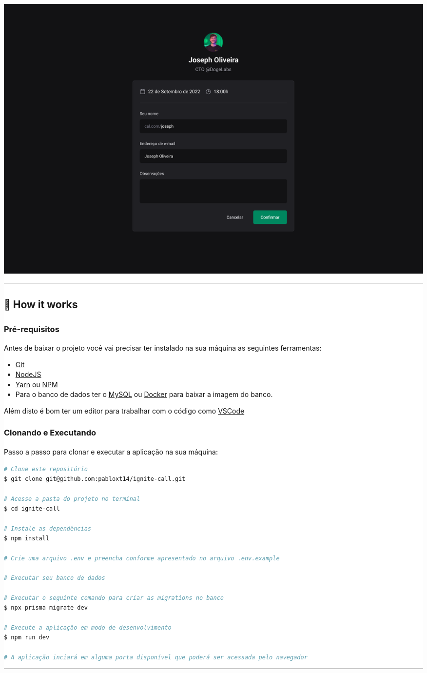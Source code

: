 <p align="center">
  <img
    src=".github/assets/calendar-page-03.png"
    alt="Calendar Page Demonstration 03"
    title="Calendar Page Demonstration 03"
    width="100%"
  />
</p>

---

## 🚀 How it works

### Pré-requisitos

Antes de baixar o projeto você vai precisar ter instalado na sua máquina as seguintes ferramentas:

* [Git](https://git-scm.com)
* [NodeJS](https://nodejs.org/en/)
* [Yarn](https://yarnpkg.com/) ou [NPM](https://www.npmjs.com/)
* Para o banco de dados ter o [MySQL](https://www.mysql.com/) ou [Docker](https://www.docker.com/) para baixar a imagem do banco.

Além disto é bom ter um editor para trabalhar com o código como [VSCode](https://code.visualstudio.com/)

### Clonando e Executando

Passo a passo para clonar e executar a aplicação na sua máquina:

```bash
# Clone este repositório
$ git clone git@github.com:pabloxt14/ignite-call.git

# Acesse a pasta do projeto no terminal
$ cd ignite-call

# Instale as dependências
$ npm install

# Crie uma arquivo .env e preencha conforme apresentado no arquivo .env.example

# Executar seu banco de dados

# Executar o seguinte comando para criar as migrations no banco
$ npx prisma migrate dev

# Execute a aplicação em modo de desenvolvimento
$ npm run dev

# A aplicação inciará em alguma porta disponível que poderá ser acessada pelo navegador
```

---